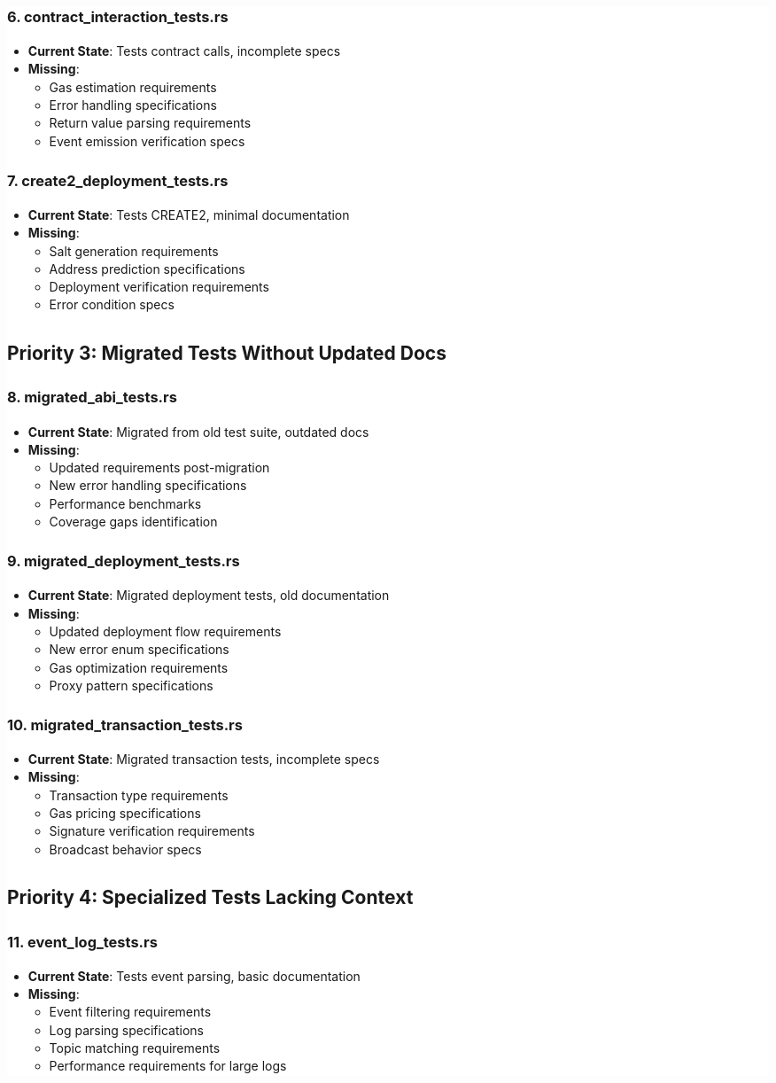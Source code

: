 ### 6. **contract_interaction_tests.rs**
- **Current State**: Tests contract calls, incomplete specs
- **Missing**:
  - Gas estimation requirements
  - Error handling specifications
  - Return value parsing requirements
  - Event emission verification specs

### 7. **create2_deployment_tests.rs**
- **Current State**: Tests CREATE2, minimal documentation
- **Missing**:
  - Salt generation requirements
  - Address prediction specifications
  - Deployment verification requirements
  - Error condition specs

## Priority 3: Migrated Tests Without Updated Docs

### 8. **migrated_abi_tests.rs**
- **Current State**: Migrated from old test suite, outdated docs
- **Missing**:
  - Updated requirements post-migration
  - New error handling specifications
  - Performance benchmarks
  - Coverage gaps identification

### 9. **migrated_deployment_tests.rs**
- **Current State**: Migrated deployment tests, old documentation
- **Missing**:
  - Updated deployment flow requirements
  - New error enum specifications
  - Gas optimization requirements
  - Proxy pattern specifications

### 10. **migrated_transaction_tests.rs**
- **Current State**: Migrated transaction tests, incomplete specs
- **Missing**:
  - Transaction type requirements
  - Gas pricing specifications
  - Signature verification requirements
  - Broadcast behavior specs

## Priority 4: Specialized Tests Lacking Context

### 11. **event_log_tests.rs**
- **Current State**: Tests event parsing, basic documentation
- **Missing**:
  - Event filtering requirements
  - Log parsing specifications
  - Topic matching requirements
  - Performance requirements for large logs
